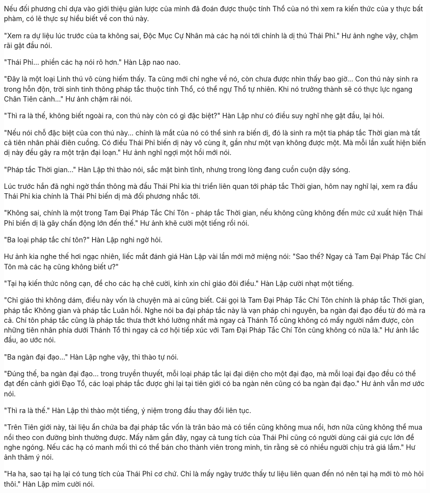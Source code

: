 Nếu đối phương chỉ dựa vào giới thiệu giản lược của mình đã đoán được thuộc tính Thổ của nó thì xem ra kiến thức của y thực bất phàm, có lẽ thực sự hiểu biết về con thú này.

"Xem ra dự liệu lúc trước của ta không sai, Độc Mục Cự Nhân mà các hạ nói tới chính là dị thú Thái Phỉ." Hư ảnh nghe vậy, chậm rãi gật đầu nói.

"Thái Phỉ... phiền các hạ nói rõ hơn." Hàn Lập nao nao.

"Đây là một loại Linh thú vô cùng hiếm thấy. Ta cũng mới chỉ nghe về nó, còn chưa được nhìn thấy bao giờ... Con thú này sinh ra trong hỗn độn, trời sinh tinh thông pháp tắc thuộc tính Thổ, có thể ngự Thổ tự nhiên. Khi nó trưởng thành sẽ có thực lực ngang Chân Tiên cảnh..." Hư ảnh chậm rãi nói.

"Thì ra là thế, không biết ngoài ra, con thú này còn có gì đặc biệt?" Hàn Lập như có điều suy nghĩ nhẹ gật đầu, lại hỏi.

"Nếu nói chỗ đặc biệt của con thú này... chính là mắt của nó có thể sinh ra biến dị, đó là sinh ra một tia pháp tắc Thời gian mà tất cả tiên nhân phải điên cuồng. Có điều Thái Phỉ biến dị này vô cùng ít, gần như một vạn không được một. Mà mỗi lần xuất hiện biến dị này đều gây ra một trận đại loạn." Hư ảnh nghĩ ngợi một hồi mới nói.

"Pháp tắc Thời gian..." Hàn Lập thì thào nói, sắc mặt bình tĩnh, nhưng trong lòng đang cuồn cuộn dậy sóng.

Lúc trước hắn đã nghi ngờ thần thông mà đầu Thái Phỉ kia thi triển liên quan tới pháp tắc Thời gian, hôm nay nghĩ lại, xem ra đầu Thái Phỉ kia chính là Thái Phỉ biến dị mà đối phương nhắc tới.

"Không sai, chính là một trong Tam Đại Pháp Tắc Chí Tôn - pháp tắc Thời gian, nếu không cũng không đến mức cứ xuất hiện Thái Phỉ biến dị là gây chấn động lớn đến thế." Hư ảnh khẽ cười một tiếng rồi nói.

"Ba loại pháp tắc chí tôn?" Hàn Lập nghi ngờ hỏi.

Hư ảnh kia nghe thế hơi ngạc nhiên, liếc mắt đánh giá Hàn Lập vài lần mới mở miệng nói: "Sao thế? Ngay cả Tam Đại Pháp Tắc Chí Tôn mà các hạ cũng không biết ư?"

"Tại hạ kiến thức nông cạn, để cho các hạ chê cười, kính xin chỉ giáo đôi điều." Hàn Lập cười nhạt một tiếng.

"Chỉ giáo thì không dám, điều này vốn là chuyện mà ai cũng biết. Cái gọi là Tam Đại Pháp Tắc Chí Tôn chính là pháp tắc Thời gian, pháp tắc Không gian và pháp tắc Luân hồi. Nghe nói ba đại pháp tắc này là vạn pháp chi nguyên, ba ngàn đại đạo đều từ đó mà ra cả. Chí tôn pháp tắc cũng là pháp tắc thưa thớt khó lường nhất mà ngay cả Thánh Tổ cũng không có mấy người nắm được, còn những tiên nhân phía dưới Thánh Tổ thì ngay cả cơ hội tiếp xúc với Tam Đại Pháp Tắc Chí Tôn cũng không có nữa là." Hư ảnh lắc đầu, ao ước nói.

"Ba ngàn đại đạo..." Hàn Lập nghe vậy, thì thào tự nói.

"Đúng thế, ba ngàn đại đạo... trong truyền thuyết, mỗi loại pháp tắc lại đại diện cho một đại đạo, mà mỗi loại đại đạo đều có thể đạt đến cảnh giới Đạo Tổ, các loại pháp tắc được ghi lại tại tiên giới có ba ngàn nên cũng có ba ngàn đại đạo." Hư ảnh vẫn mơ ước nói.

"Thì ra là thế." Hàn Lập thì thào một tiếng, ý niệm trong đầu thay đổi liên tục.

"Trên Tiên giới này, tài liệu ẩn chứa ba đại pháp tắc vốn là trân bảo mà có tiền cũng không mua nổi, hơn nữa cũng không thể mua nổi theo con đường bình thường được. Mấy năm gần đây, ngay cả tung tích của Thái Phỉ cũng có người dùng cái giá cực lớn để nghe ngóng. Nếu các hạ có manh mối thì có thể bán cho thành viên trong minh, tin rằng sẽ có nhiều người chịu trả giá lắm." Hư ảnh thâm ý nói.

"Ha ha, sao tại hạ lại có tung tích của Thái Phỉ cơ chứ. Chỉ là mấy ngày trước thấy tư liệu liên quan đến nó nên tại hạ mới tò mò hỏi thôi." Hàn Lập mỉm cười nói.

